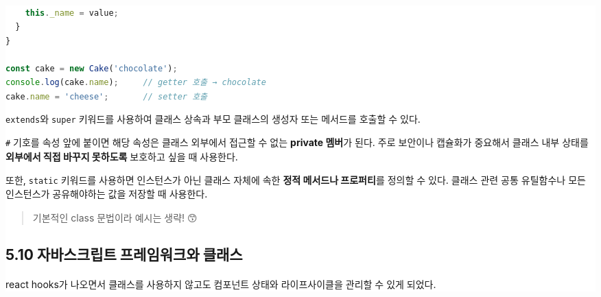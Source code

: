 ```js
    this._name = value;
  }
}

const cake = new Cake('chocolate');
console.log(cake.name);     // getter 호출 → chocolate
cake.name = 'cheese';       // setter 호출
```

`extends`와 `super` 키워드를 사용하여 클래스 상속과 부모 클래스의 생성자 또는 메서드를 호출할 수 있다.  

`#` 기호를 속성 앞에 붙이면 해당 속성은 클래스 외부에서 접근할 수 없는 **private 멤버**가 된다. 주로 보안이나 캡슐화가 중요해서 클래스 내부 상태를 **외부에서 직접 바꾸지 못하도록** 보호하고 싶을 때 사용한다.

또한, `static` 키워드를 사용하면 인스턴스가 아닌 클래스 자체에 속한 **정적 메서드나 프로퍼티**를 정의할 수 있다. 클래스 관련 공통 유틸함수나 모든 인스턴스가 공유해야하는 값을 저장할 때 사용한다.

> 기본적인 class 문법이라 예시는 생략! 😙


## 5.10 자바스크립트 프레임워크와 클래스
react hooks가 나오면서 클래스를 사용하지 않고도 컴포넌트 상태와 라이프사이클을 관리할 수 있게 되었다.



